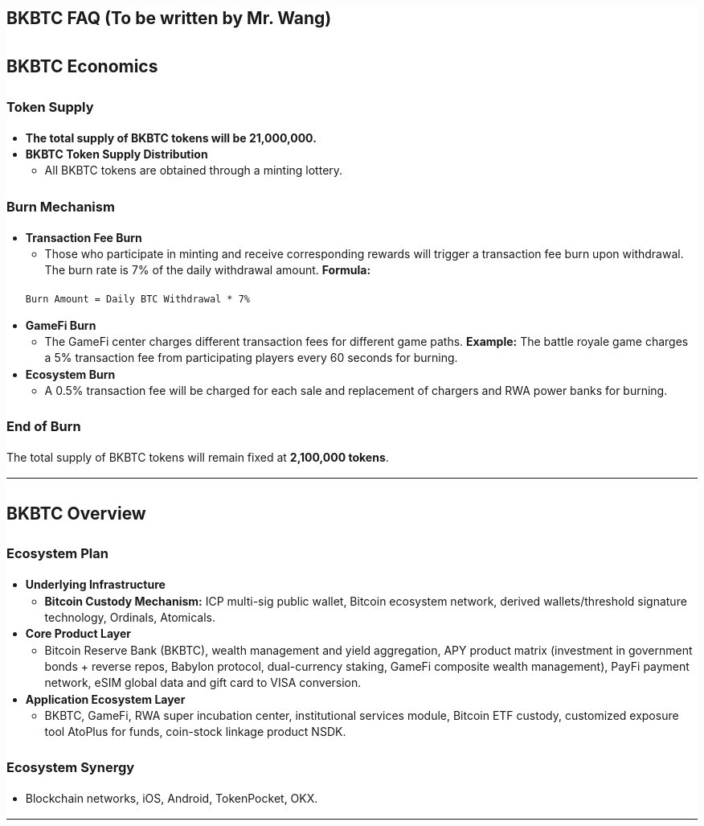 
## BKBTC FAQ (To be written by Mr. Wang)

## BKBTC Economics

### Token Supply

- **The total supply of BKBTC tokens will be 21,000,000.**
- **BKBTC Token Supply Distribution**
  - All BKBTC tokens are obtained through a minting lottery.

### Burn Mechanism

- **Transaction Fee Burn**
  - Those who participate in minting and receive corresponding rewards will trigger a transaction fee burn upon withdrawal. The burn rate is 7% of the daily withdrawal amount. **Formula:**
  ```
  Burn Amount = Daily BTC Withdrawal * 7%
  ```
- **GameFi Burn**
  - The GameFi center charges different transaction fees for different game paths. **Example:** The battle royale game charges a 5% transaction fee from participating players every 60 seconds for burning.
- **Ecosystem Burn**
  - A 0.5% transaction fee will be charged for each sale and replacement of chargers and RWA power banks for burning.

### End of Burn

The total supply of BKBTC tokens will remain fixed at **2,100,000 tokens**.

---

## BKBTC Overview

### Ecosystem Plan

- **Underlying Infrastructure**
  - **Bitcoin Custody Mechanism:** ICP multi-sig public wallet, Bitcoin ecosystem network, derived wallets/threshold signature technology, Ordinals, Atomicals.
- **Core Product Layer**
  - Bitcoin Reserve Bank (BKBTC), wealth management and yield aggregation, APY product matrix (investment in government bonds + reverse repos, Babylon protocol, dual-currency staking, GameFi composite wealth management), PayFi payment network, eSIM global data and gift card to VISA conversion.
- **Application Ecosystem Layer**
  - BKBTC, GameFi, RWA super incubation center, institutional services module, Bitcoin ETF custody, customized exposure tool AtoPlus for funds, coin-stock linkage product NSDK.

### Ecosystem Synergy
- Blockchain networks, iOS, Android, TokenPocket, OKX.

---